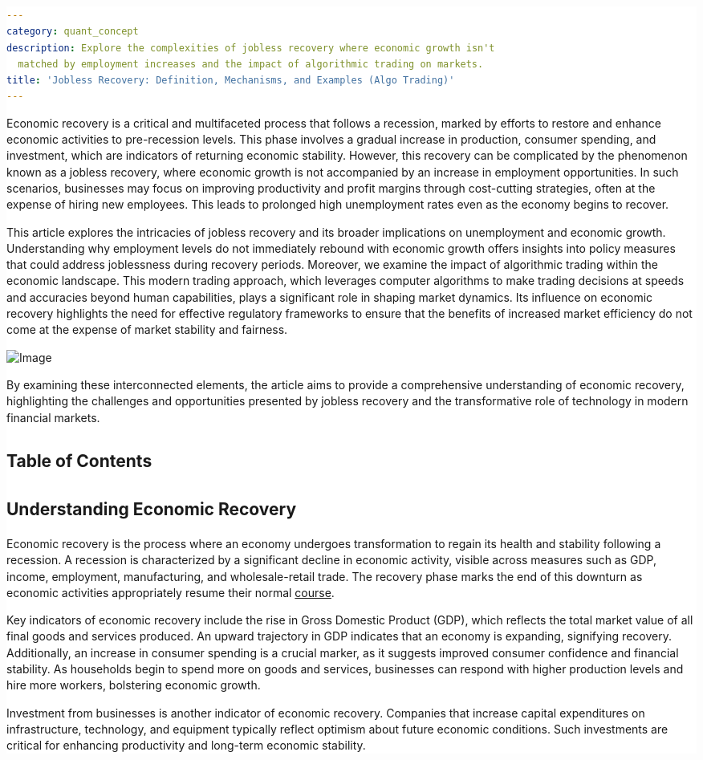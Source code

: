 ```yaml
---
category: quant_concept
description: Explore the complexities of jobless recovery where economic growth isn't
  matched by employment increases and the impact of algorithmic trading on markets.
title: 'Jobless Recovery: Definition, Mechanisms, and Examples (Algo Trading)'
---
```


Economic recovery is a critical and multifaceted process that follows a recession, marked by efforts to restore and enhance economic activities to pre-recession levels. This phase involves a gradual increase in production, consumer spending, and investment, which are indicators of returning economic stability. However, this recovery can be complicated by the phenomenon known as a jobless recovery, where economic growth is not accompanied by an increase in employment opportunities. In such scenarios, businesses may focus on improving productivity and profit margins through cost-cutting strategies, often at the expense of hiring new employees. This leads to prolonged high unemployment rates even as the economy begins to recover.

This article explores the intricacies of jobless recovery and its broader implications on unemployment and economic growth. Understanding why employment levels do not immediately rebound with economic growth offers insights into policy measures that could address joblessness during recovery periods. Moreover, we examine the impact of algorithmic trading within the economic landscape. This modern trading approach, which leverages computer algorithms to make trading decisions at speeds and accuracies beyond human capabilities, plays a significant role in shaping market dynamics. Its influence on economic recovery highlights the need for effective regulatory frameworks to ensure that the benefits of increased market efficiency do not come at the expense of market stability and fairness.

![Image](images/1.jpeg)

By examining these interconnected elements, the article aims to provide a comprehensive understanding of economic recovery, highlighting the challenges and opportunities presented by jobless recovery and the transformative role of technology in modern financial markets.

## Table of Contents

## Understanding Economic Recovery

Economic recovery is the process where an economy undergoes transformation to regain its health and stability following a recession. A recession is characterized by a significant decline in economic activity, visible across measures such as GDP, income, employment, manufacturing, and wholesale-retail trade. The recovery phase marks the end of this downturn as economic activities appropriately resume their normal [course](/wiki/best-algorithmic-trading-courses).

Key indicators of economic recovery include the rise in Gross Domestic Product (GDP), which reflects the total market value of all final goods and services produced. An upward trajectory in GDP indicates that an economy is expanding, signifying recovery. Additionally, an increase in consumer spending is a crucial marker, as it suggests improved consumer confidence and financial stability. As households begin to spend more on goods and services, businesses can respond with higher production levels and hire more workers, bolstering economic growth.

Investment from businesses is another indicator of economic recovery. Companies that increase capital expenditures on infrastructure, technology, and equipment typically reflect optimism about future economic conditions. Such investments are critical for enhancing productivity and long-term economic stability.
